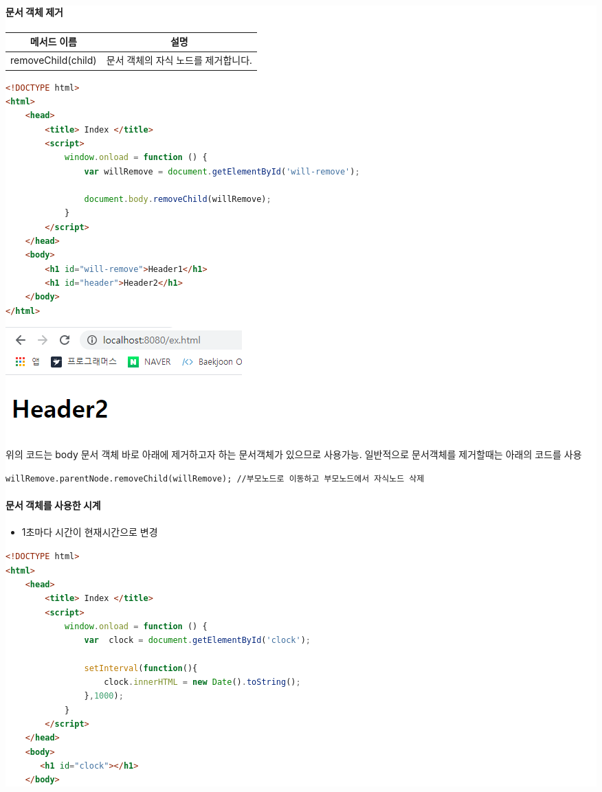 #### 문서 객체 제거 

| 메서드 이름        | 설명                                |
| ------------------ | ----------------------------------- |
| removeChild(child) | 문서 객체의 자식 노드를 제거합니다. |

```html
<!DOCTYPE html> 
<html>
    <head>
        <title> Index </title>
        <script>
            window.onload = function () { 
                var willRemove = document.getElementById('will-remove');

                document.body.removeChild(willRemove);
            }
        </script>
    </head>
    <body>
        <h1 id="will-remove">Header1</h1>
        <h1 id="header">Header2</h1>
    </body>
</html>
```

![image-20200228163253890](images/image-20200228163253890.png)

위의 코드는 body 문서 객체 바로 아래에 제거하고자 하는 문서객체가 있으므로 사용가능. 일반적으로 문서객체를 제거할때는 아래의 코드를 사용 

```html
willRemove.parentNode.removeChild(willRemove); //부모노드로 이동하고 부모노드에서 자식노드 삭제
```





#### 문서 객체를 사용한 시계 

- 1초마다 시간이 현재시간으로 변경 

```html
<!DOCTYPE html> 
<html>
    <head>
        <title> Index </title>
        <script>
            window.onload = function () { 
                var  clock = document.getElementById('clock');

                setInterval(function(){
                    clock.innerHTML = new Date().toString(); 
                },1000);
            }
        </script>
    </head>
    <body>
       <h1 id="clock"></h1>
    </body>
```